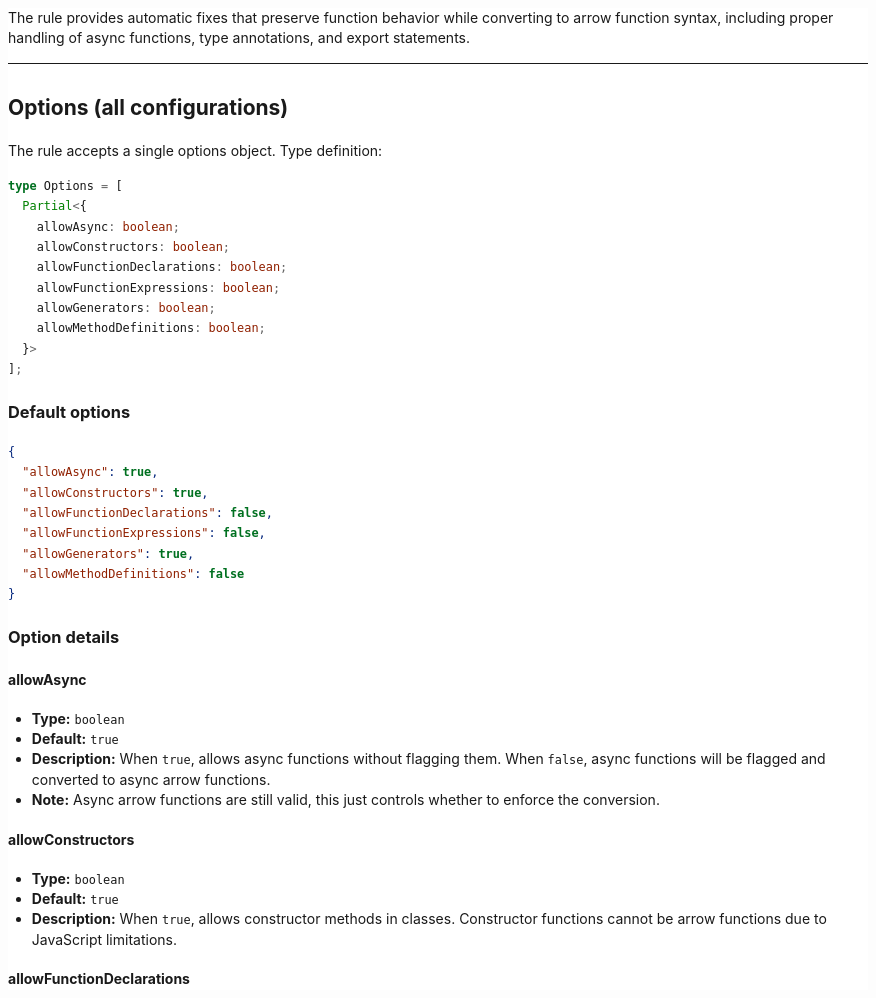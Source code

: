 The rule provides automatic fixes that preserve function behavior while converting to arrow function syntax, including proper handling of async functions, type annotations, and export statements.

---

## Options (all configurations)

The rule accepts a single options object. Type definition:

```ts
type Options = [
  Partial<{
    allowAsync: boolean;
    allowConstructors: boolean;
    allowFunctionDeclarations: boolean;
    allowFunctionExpressions: boolean;
    allowGenerators: boolean;
    allowMethodDefinitions: boolean;
  }>
];
```

### Default options

```json
{
  "allowAsync": true,
  "allowConstructors": true,
  "allowFunctionDeclarations": false,
  "allowFunctionExpressions": false,
  "allowGenerators": true,
  "allowMethodDefinitions": false
}
```

### Option details

#### allowAsync

- **Type:** `boolean`
- **Default:** `true`
- **Description:** When `true`, allows async functions without flagging them. When `false`, async functions will be flagged and converted to async arrow functions.
- **Note:** Async arrow functions are still valid, this just controls whether to enforce the conversion.

#### allowConstructors

- **Type:** `boolean`
- **Default:** `true`
- **Description:** When `true`, allows constructor methods in classes. Constructor functions cannot be arrow functions due to JavaScript limitations.

#### allowFunctionDeclarations
